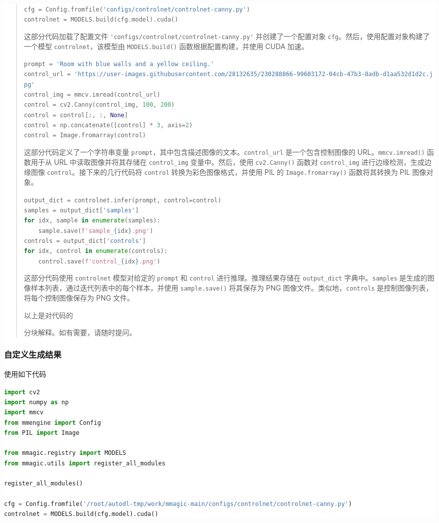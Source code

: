 >
> ```python
> cfg = Config.fromfile('configs/controlnet/controlnet-canny.py')
> controlnet = MODELS.build(cfg.model).cuda()
> ```
>
> 这部分代码加载了配置文件 `'configs/controlnet/controlnet-canny.py'` 并创建了一个配置对象 `cfg`。然后，使用配置对象构建了一个模型 `controlnet`，该模型由 `MODELS.build()` 函数根据配置构建，并使用 CUDA 加速。
>
> ```python
> prompt = 'Room with blue walls and a yellow ceiling.'
> control_url = 'https://user-images.githubusercontent.com/28132635/230288866-99603172-04cb-47b3-8adb-d1aa532d1d2c.jpg'
> control_img = mmcv.imread(control_url)
> control = cv2.Canny(control_img, 100, 200)
> control = control[:, :, None]
> control = np.concatenate([control] * 3, axis=2)
> control = Image.fromarray(control)
> ```
>
> 这部分代码定义了一个字符串变量 `prompt`，其中包含描述图像的文本。`control_url` 是一个包含控制图像的 URL。`mmcv.imread()` 函数用于从 URL 中读取图像并将其存储在 `control_img` 变量中。然后，使用 `cv2.Canny()` 函数对 `control_img` 进行边缘检测，生成边缘图像 `control`。接下来的几行代码将 `control` 转换为彩色图像格式，并使用 PIL 的 `Image.fromarray()` 函数将其转换为 PIL 图像对象。
>
> ```python
> output_dict = controlnet.infer(prompt, control=control)
> samples = output_dict['samples']
> for idx, sample in enumerate(samples):
>     sample.save(f'sample_{idx}.png')
> controls = output_dict['controls']
> for idx, control in enumerate(controls):
>     control.save(f'control_{idx}.png')
> ```
>
> 这部分代码使用 `controlnet` 模型对给定的 `prompt` 和 `control` 进行推理。推理结果存储在 `output_dict` 字典中。`samples` 是生成的图像样本列表，通过迭代列表中的每个样本，并使用 `sample.save()` 将其保存为 PNG 图像文件。类似地，`controls` 是控制图像列表，将每个控制图像保存为 PNG 文件。
>
> 以上是对代码的
>
> 分块解释。如有需要，请随时提问。

### 自定义生成结果

使用如下代码

```python
import cv2
import numpy as np
import mmcv
from mmengine import Config
from PIL import Image

from mmagic.registry import MODELS
from mmagic.utils import register_all_modules

register_all_modules()

cfg = Config.fromfile('/root/autodl-tmp/work/mmagic-main/configs/controlnet/controlnet-canny.py')
controlnet = MODELS.build(cfg.model).cuda()

```